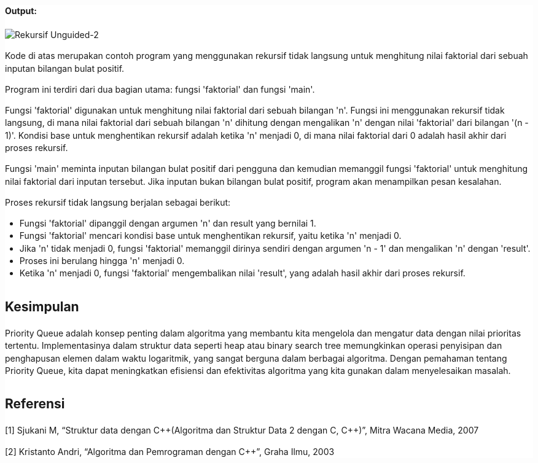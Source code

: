 #### Output:
![Rekursif Unguided-2](https://github.com/auurel/Praktikum-Struktur-Data-Assignment/assets/152810893/d5e9199c-26d6-4a35-b4d3-f3c1bfc7a678)

Kode di atas merupakan contoh program yang menggunakan rekursif tidak langsung untuk menghitung nilai faktorial dari sebuah inputan bilangan bulat positif.

Program ini terdiri dari dua bagian utama: fungsi 'faktorial' dan fungsi 'main'.

Fungsi 'faktorial' digunakan untuk menghitung nilai faktorial dari sebuah bilangan 'n'. Fungsi ini menggunakan rekursif tidak langsung, di mana nilai faktorial dari sebuah bilangan 'n' dihitung dengan mengalikan 'n' dengan nilai 'faktorial' dari bilangan '(n - 1)'. Kondisi base untuk menghentikan rekursif adalah ketika 'n' menjadi 0, di mana nilai faktorial dari 0 adalah hasil akhir dari proses rekursif.

Fungsi 'main' meminta inputan bilangan bulat positif dari pengguna dan kemudian memanggil fungsi 'faktorial' untuk menghitung nilai faktorial dari inputan tersebut. Jika inputan bukan bilangan bulat positif, program akan menampilkan pesan kesalahan.

Proses rekursif tidak langsung berjalan sebagai berikut:

- Fungsi 'faktorial' dipanggil dengan argumen 'n' dan result yang bernilai 1.
- Fungsi 'faktorial' mencari kondisi base untuk menghentikan rekursif, yaitu ketika 'n' menjadi 0.
- Jika 'n' tidak menjadi 0, fungsi 'faktorial' memanggil dirinya sendiri dengan argumen 'n - 1' dan mengalikan 'n' dengan 'result'.
- Proses ini berulang hingga 'n' menjadi 0.
- Ketika 'n' menjadi 0, fungsi 'faktorial' mengembalikan nilai 'result', yang adalah hasil akhir dari proses rekursif.


## Kesimpulan
Priority Queue adalah konsep penting dalam algoritma yang membantu kita mengelola dan mengatur data dengan nilai prioritas tertentu. Implementasinya dalam struktur data seperti heap atau binary search tree memungkinkan operasi penyisipan dan penghapusan elemen dalam waktu logaritmik, yang sangat berguna dalam berbagai algoritma. Dengan pemahaman tentang Priority Queue, kita dapat meningkatkan efisiensi dan efektivitas algoritma yang kita gunakan dalam menyelesaikan masalah.

## Referensi
[1] Sjukani M, “Struktur data dengan C++(Algoritma dan Struktur Data 2 dengan C, C++)”, Mitra Wacana Media, 2007

[2] Kristanto Andri, “Algoritma dan Pemrograman dengan C++”, Graha Ilmu, 2003